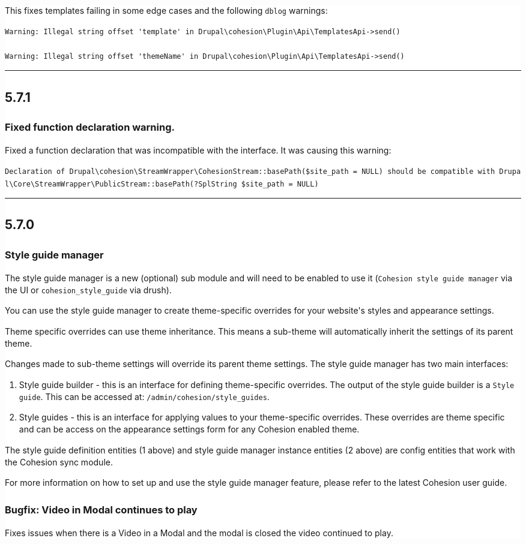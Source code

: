 This fixes templates failing in some edge cases and the following `dblog` warnings:

```
Warning: Illegal string offset 'template' in Drupal\cohesion\Plugin\Api\TemplatesApi->send()

Warning: Illegal string offset 'themeName' in Drupal\cohesion\Plugin\Api\TemplatesApi->send()
```

---

## 5.7.1

### Fixed function declaration warning.

Fixed a function declaration that was incompatible with the interface. It was causing this warning:

```
Declaration of Drupal\cohesion\StreamWrapper\CohesionStream::basePath($site_path = NULL) should be compatible with Drupal\Core\StreamWrapper\PublicStream::basePath(?SplString $site_path = NULL)
```

---

## 5.7.0

### Style guide manager

The style guide manager is a new (optional) sub module and will need to be enabled to use it (`Cohesion style guide manager` via the UI or `cohesion_style_guide` via drush).

You can use the style guide manager to create theme-specific overrides for your website's styles and appearance settings.

Theme specific overrides can use theme inheritance. This means a sub-theme will automatically inherit the settings of its parent theme.

Changes made to sub-theme settings will override its parent theme settings. The style guide manager has two main interfaces:

1. Style guide builder - this is an interface for defining theme-specific overrides. The output of the style guide builder is a `Style guide`. This can be accessed at: `/admin/cohesion/style_guides`.

2. Style guides - this is an interface for applying values to your theme-specific overrides. These overrides are theme specific and can be access on the appearance settings form for any Cohesion enabled theme.

The style guide definition entities (1 above) and style guide manager instance entities (2 above) are config entities that work with the Cohesion sync module.

For more information on how to set up and use the style guide manager feature, please refer to the latest Cohesion user guide.

### Bugfix: Video in Modal continues to play

Fixes issues when there is a Video in a Modal and the modal is closed the video continued to play.
